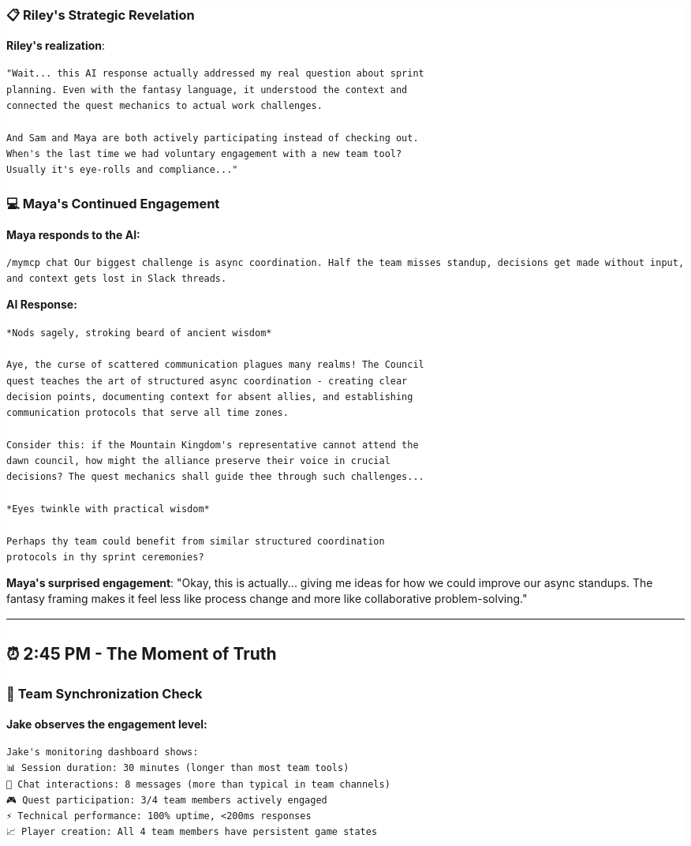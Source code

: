
### 📋 **Riley's Strategic Revelation**

**Riley's realization**:
```
"Wait... this AI response actually addressed my real question about sprint 
planning. Even with the fantasy language, it understood the context and 
connected the quest mechanics to actual work challenges. 

And Sam and Maya are both actively participating instead of checking out. 
When's the last time we had voluntary engagement with a new team tool? 
Usually it's eye-rolls and compliance..."
```

### 💻 **Maya's Continued Engagement**

**Maya responds to the AI:**
```
/mymcp chat Our biggest challenge is async coordination. Half the team misses standup, decisions get made without input, and context gets lost in Slack threads.
```

**AI Response:**
```
*Nods sagely, stroking beard of ancient wisdom*

Aye, the curse of scattered communication plagues many realms! The Council 
quest teaches the art of structured async coordination - creating clear 
decision points, documenting context for absent allies, and establishing 
communication protocols that serve all time zones.

Consider this: if the Mountain Kingdom's representative cannot attend the 
dawn council, how might the alliance preserve their voice in crucial 
decisions? The quest mechanics shall guide thee through such challenges...

*Eyes twinkle with practical wisdom*

Perhaps thy team could benefit from similar structured coordination 
protocols in thy sprint ceremonies?
```

**Maya's surprised engagement**: "Okay, this is actually... giving me ideas for how we could improve our async standups. The fantasy framing makes it feel less like process change and more like collaborative problem-solving."

---

## ⏰ **2:45 PM - The Moment of Truth**

### 👥 **Team Synchronization Check**

**Jake observes the engagement level:**
```
Jake's monitoring dashboard shows:
📊 Session duration: 30 minutes (longer than most team tools)
💬 Chat interactions: 8 messages (more than typical in team channels)
🎮 Quest participation: 3/4 team members actively engaged
⚡ Technical performance: 100% uptime, <200ms responses
📈 Player creation: All 4 team members have persistent game states
```
